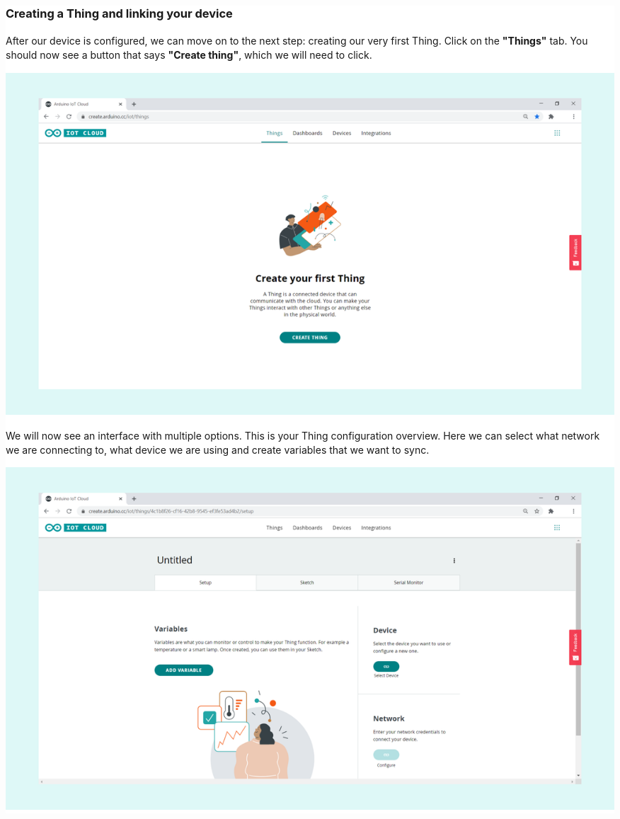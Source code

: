 ### Creating a Thing and linking your device

After our device is configured, we can move on to the next step: creating our very first Thing. Click on the **"Things"** tab. You should now see a button that says **"Create thing"**, which we will need to click.

![Creating a thing.](assets/new_thing.png)

We will now see an interface with multiple options. This is your Thing configuration overview. Here we can select what network we are connecting to, what device we are using and create variables that we want to sync.

![Overview of a Thing.](assets/thing_overview.png)
